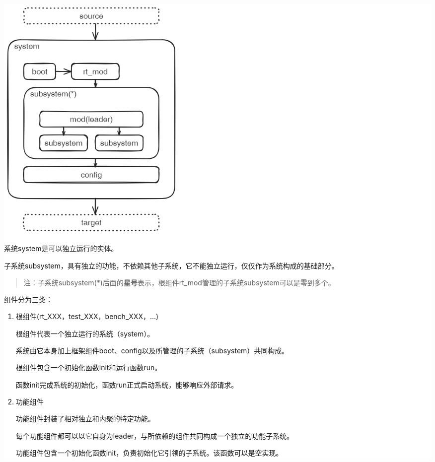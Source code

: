 <img src="./组件化宏内核分解实验.assets/image-20240604150333598.png" alt="image-20240604150333598" style="zoom:80%;" />

系统system是可以独立运行的实体。

子系统subsystem，具有独立的功能，不依赖其他子系统，它不能独立运行，仅仅作为系统构成的基础部分。

> 注：子系统subsystem(*)后面的**星号**表示，根组件rt_mod管理的子系统subsystem可以是零到多个。

组件分为三类：

1. 根组件(rt_XXX，test_XXX，bench_XXX，...)

   根组件代表一个独立运行的系统（system）。

   系统由它本身加上框架组件boot、config以及所管理的子系统（subsystem）共同构成。

   根组件包含一个初始化函数init和运行函数run。

   函数init完成系统的初始化，函数run正式启动系统，能够响应外部请求。

2. 功能组件

   功能组件封装了相对独立和内聚的特定功能。

   每个功能组件都可以以它自身为leader，与所依赖的组件共同构成一个独立的功能子系统。

   功能组件包含一个初始化函数init，负责初始化它引领的子系统。该函数可以是空实现。
